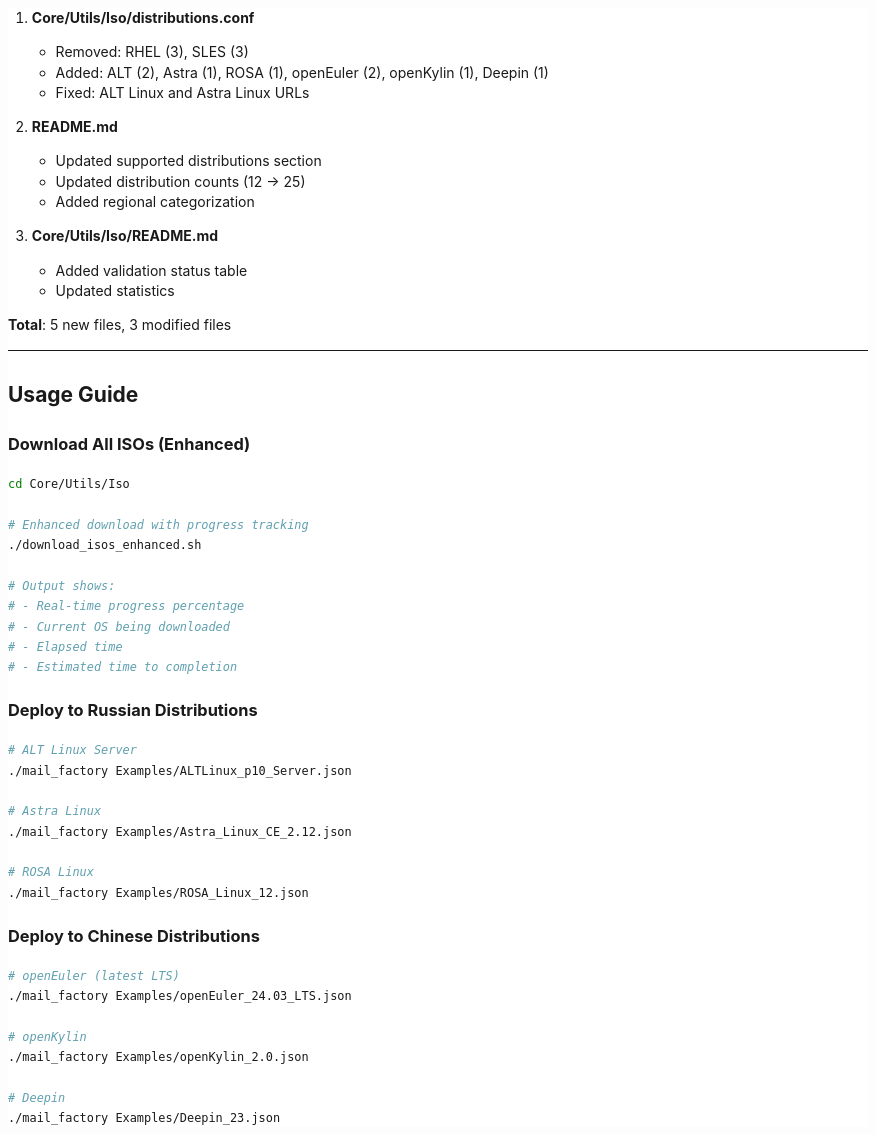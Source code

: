 1. **Core/Utils/Iso/distributions.conf**
   - Removed: RHEL (3), SLES (3)
   - Added: ALT (2), Astra (1), ROSA (1), openEuler (2), openKylin (1), Deepin (1)
   - Fixed: ALT Linux and Astra Linux URLs

2. **README.md**
   - Updated supported distributions section
   - Updated distribution counts (12 → 25)
   - Added regional categorization

3. **Core/Utils/Iso/README.md**
   - Added validation status table
   - Updated statistics

**Total**: 5 new files, 3 modified files

---

## Usage Guide

### Download All ISOs (Enhanced)

```bash
cd Core/Utils/Iso

# Enhanced download with progress tracking
./download_isos_enhanced.sh

# Output shows:
# - Real-time progress percentage
# - Current OS being downloaded
# - Elapsed time
# - Estimated time to completion
```

### Deploy to Russian Distributions

```bash
# ALT Linux Server
./mail_factory Examples/ALTLinux_p10_Server.json

# Astra Linux
./mail_factory Examples/Astra_Linux_CE_2.12.json

# ROSA Linux
./mail_factory Examples/ROSA_Linux_12.json
```

### Deploy to Chinese Distributions

```bash
# openEuler (latest LTS)
./mail_factory Examples/openEuler_24.03_LTS.json

# openKylin
./mail_factory Examples/openKylin_2.0.json

# Deepin
./mail_factory Examples/Deepin_23.json
```
